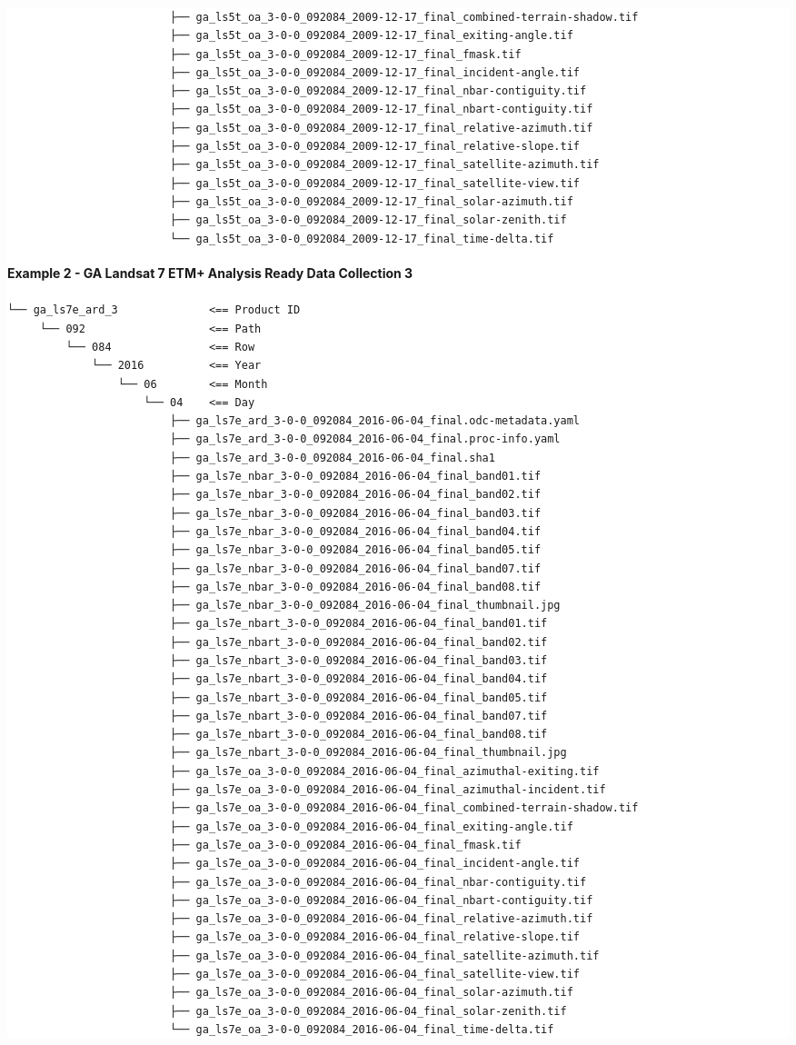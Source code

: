 ```
                         ├── ga_ls5t_oa_3-0-0_092084_2009-12-17_final_combined-terrain-shadow.tif
                         ├── ga_ls5t_oa_3-0-0_092084_2009-12-17_final_exiting-angle.tif
                         ├── ga_ls5t_oa_3-0-0_092084_2009-12-17_final_fmask.tif
                         ├── ga_ls5t_oa_3-0-0_092084_2009-12-17_final_incident-angle.tif
                         ├── ga_ls5t_oa_3-0-0_092084_2009-12-17_final_nbar-contiguity.tif
                         ├── ga_ls5t_oa_3-0-0_092084_2009-12-17_final_nbart-contiguity.tif
                         ├── ga_ls5t_oa_3-0-0_092084_2009-12-17_final_relative-azimuth.tif
                         ├── ga_ls5t_oa_3-0-0_092084_2009-12-17_final_relative-slope.tif
                         ├── ga_ls5t_oa_3-0-0_092084_2009-12-17_final_satellite-azimuth.tif
                         ├── ga_ls5t_oa_3-0-0_092084_2009-12-17_final_satellite-view.tif
                         ├── ga_ls5t_oa_3-0-0_092084_2009-12-17_final_solar-azimuth.tif
                         ├── ga_ls5t_oa_3-0-0_092084_2009-12-17_final_solar-zenith.tif
                         └── ga_ls5t_oa_3-0-0_092084_2009-12-17_final_time-delta.tif
```

#### Example 2 - GA Landsat 7 ETM+ Analysis Ready Data Collection 3

```
└── ga_ls7e_ard_3              <== Product ID
     └── 092                   <== Path
         └── 084               <== Row
             └── 2016          <== Year
                 └── 06        <== Month
                     └── 04    <== Day
                         ├── ga_ls7e_ard_3-0-0_092084_2016-06-04_final.odc-metadata.yaml
                         ├── ga_ls7e_ard_3-0-0_092084_2016-06-04_final.proc-info.yaml
                         ├── ga_ls7e_ard_3-0-0_092084_2016-06-04_final.sha1
                         ├── ga_ls7e_nbar_3-0-0_092084_2016-06-04_final_band01.tif
                         ├── ga_ls7e_nbar_3-0-0_092084_2016-06-04_final_band02.tif
                         ├── ga_ls7e_nbar_3-0-0_092084_2016-06-04_final_band03.tif
                         ├── ga_ls7e_nbar_3-0-0_092084_2016-06-04_final_band04.tif
                         ├── ga_ls7e_nbar_3-0-0_092084_2016-06-04_final_band05.tif
                         ├── ga_ls7e_nbar_3-0-0_092084_2016-06-04_final_band07.tif
                         ├── ga_ls7e_nbar_3-0-0_092084_2016-06-04_final_band08.tif
                         ├── ga_ls7e_nbar_3-0-0_092084_2016-06-04_final_thumbnail.jpg
                         ├── ga_ls7e_nbart_3-0-0_092084_2016-06-04_final_band01.tif
                         ├── ga_ls7e_nbart_3-0-0_092084_2016-06-04_final_band02.tif
                         ├── ga_ls7e_nbart_3-0-0_092084_2016-06-04_final_band03.tif
                         ├── ga_ls7e_nbart_3-0-0_092084_2016-06-04_final_band04.tif
                         ├── ga_ls7e_nbart_3-0-0_092084_2016-06-04_final_band05.tif
                         ├── ga_ls7e_nbart_3-0-0_092084_2016-06-04_final_band07.tif
                         ├── ga_ls7e_nbart_3-0-0_092084_2016-06-04_final_band08.tif
                         ├── ga_ls7e_nbart_3-0-0_092084_2016-06-04_final_thumbnail.jpg
                         ├── ga_ls7e_oa_3-0-0_092084_2016-06-04_final_azimuthal-exiting.tif
                         ├── ga_ls7e_oa_3-0-0_092084_2016-06-04_final_azimuthal-incident.tif
                         ├── ga_ls7e_oa_3-0-0_092084_2016-06-04_final_combined-terrain-shadow.tif
                         ├── ga_ls7e_oa_3-0-0_092084_2016-06-04_final_exiting-angle.tif
                         ├── ga_ls7e_oa_3-0-0_092084_2016-06-04_final_fmask.tif
                         ├── ga_ls7e_oa_3-0-0_092084_2016-06-04_final_incident-angle.tif
                         ├── ga_ls7e_oa_3-0-0_092084_2016-06-04_final_nbar-contiguity.tif
                         ├── ga_ls7e_oa_3-0-0_092084_2016-06-04_final_nbart-contiguity.tif
                         ├── ga_ls7e_oa_3-0-0_092084_2016-06-04_final_relative-azimuth.tif
                         ├── ga_ls7e_oa_3-0-0_092084_2016-06-04_final_relative-slope.tif
                         ├── ga_ls7e_oa_3-0-0_092084_2016-06-04_final_satellite-azimuth.tif
                         ├── ga_ls7e_oa_3-0-0_092084_2016-06-04_final_satellite-view.tif
                         ├── ga_ls7e_oa_3-0-0_092084_2016-06-04_final_solar-azimuth.tif
                         ├── ga_ls7e_oa_3-0-0_092084_2016-06-04_final_solar-zenith.tif
                         └── ga_ls7e_oa_3-0-0_092084_2016-06-04_final_time-delta.tif
```
